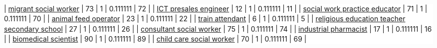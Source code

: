 | [migrant social worker](migrant_social_worker.md)                                                                                                                       |                          73 |                                        1 |                                     0.111111 |                                   72 |
| [ICT presales engineer](ICT_presales_engineer.md)                                                                                                                       |                          12 |                                        1 |                                     0.111111 |                                   11 |
| [social work practice educator](social_work_practice_educator.md)                                                                                                       |                          71 |                                        1 |                                     0.111111 |                                   70 |
| [animal feed operator](animal_feed_operator.md)                                                                                                                         |                          23 |                                        1 |                                     0.111111 |                                   22 |
| [train attendant](train_attendant.md)                                                                                                                                   |                           6 |                                        1 |                                     0.111111 |                                    5 |
| [religious education teacher secondary school](religious_education_teacher_secondary_school.md)                                                                         |                          27 |                                        1 |                                     0.111111 |                                   26 |
| [consultant social worker](consultant_social_worker.md)                                                                                                                 |                          75 |                                        1 |                                     0.111111 |                                   74 |
| [industrial pharmacist](industrial_pharmacist.md)                                                                                                                       |                          17 |                                        1 |                                     0.111111 |                                   16 |
| [biomedical scientist](biomedical_scientist.md)                                                                                                                         |                          90 |                                        1 |                                     0.111111 |                                   89 |
| [child care social worker](child_care_social_worker.md)                                                                                                                 |                          70 |                                        1 |                                     0.111111 |                                   69 |
